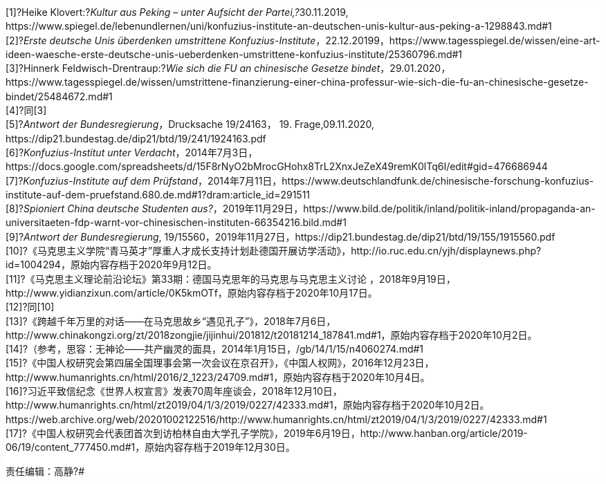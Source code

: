   <p><ahref="#_ednref1" name="_edn1">[1]</a>?Heike Klovert:?<em><span class="font-brandUI font-extrabold lg:text-7xl md:text-5xl sm:text-4xl leading-tight"><span class="align-middle">Kultur aus Peking &#8211; unter Aufsicht der Partei,?</span></span></em>30.11.2019, https://www.spiegel.de/lebenundlernen/uni/konfuzius-institute-an-deutschen-unis-kultur-aus-peking-a-1298843.md#1<br />  <ahref="#_ednref2" name="_edn2">[2]</a>?<em>Erste deutsche Unis überdenken umstrittene Konfuzius-Institute</em>，22.12.20199，https://www.tagesspiegel.de/wissen/eine-art-ideen-waesche-erste-deutsche-unis-ueberdenken-umstrittene-konfuzius-institute/25360796.md#1<br />  <ahref="#_ednref3" name="_edn3">[3]</a>?Hinnerk Feldwisch-Drentraup:?<em>Wie sich die FU an chinesische Gesetze bindet</em>，29.01.2020，https://www.tagesspiegel.de/wissen/umstrittene-finanzierung-einer-china-professur-wie-sich-die-fu-an-chinesische-gesetze-bindet/25484672.md#1<br />  <ahref="#_ednref4" name="_edn4">[4]</a>?同[3]<br />  <ahref="#_ednref5" name="_edn5">[5]</a>?<em>Antwort der Bundesregierung</em>，Drucksache 19/24163， 19. Frage,09.11.2020, https://dip21.bundestag.de/dip21/btd/19/241/1924163.pdf<br />  <ahref="#_ednref6" name="_edn6">[6]</a>?<em>Konfuzius-Institut unter Verdacht</em>，2014年7月3日，https://docs.google.com/spreadsheets/d/15F8rNyO2bMrocGHohx8TrL2XnxJeZeX49remK0lTq6I/edit#gid=476686944<br />  <ahref="#_ednref7" name="_edn7">[7]</a>?<em>Konfuzius-Institute auf dem Prüfstand</em>，2014年7月11日，https://www.deutschlandfunk.de/chinesische-forschung-konfuzius-institute-auf-dem-pruefstand.680.de.md#1?dram:article_id=291511<br />  <ahref="#_ednref8" name="_edn8">[8]</a>?<em>Spioniert China deutsche Studenten aus?</em>，2019年11月29日，https://www.bild.de/politik/inland/politik-inland/propaganda-an-universitaeten-fdp-warnt-vor-chinesischen-instituten-66354216.bild.md#1<br />  <ahref="#_ednref9" name="_edn9">[9]</a>?<em>Antwort der Bundesregierung</em>, 19/15560，2019年11月27日，https://dip21.bundestag.de/dip21/btd/19/155/1915560.pdf<br />  <ahref="#_ednref10" name="_edn10">[10]</a>?《马克思主义学院“青马英才”厚重人才成长支持计划赴德国开展访学活动》，http://io.ruc.edu.cn/yjh/displaynews.php?id=1004294，<ahref="https://web.archive.org/web/20200912074744/http://io.ruc.edu.cn/yjh/displaynews.php?id=1004294">原始内容</a>存档于2020年9月12日。<br />  <ahref="#_ednref11" name="_edn11">[11]</a>?《马克思主义理论前沿论坛》第33期：德国马克思年的马克思与马克思主义讨论 ，2018年9月19日，http://www.yidianzixun.com/article/0K5kmOTf，<ahref="https://web.archive.org/web/20201017080830/http://www.yidianzixun.com/article/0K5kmOTf">原始内容</a>存档于2020年10月17日。<br />  <ahref="#_ednref12" name="_edn12">[12]</a>?同[10]<br />  <ahref="#_ednref13" name="_edn13">[13]</a>?《跨越千年万里的对话——在马克思故乡“遇见孔子”》，2018年7月6日，http://www.chinakongzi.org/zt/2018zongjie/jijinhui/201812/t20181214_187841.md#1，<ahref="https://web.archive.org/web/20201002092324/http://www.chinakongzi.org/zt/2018zongjie/jijinhui/201812/t20181214_187841.md#1">原始内容</a>存档于2020年10月2日。<br />  <ahref="#_ednref14" name="_edn14">[14]</a>?（参考，思容：无神论——共产幽灵的面具，2014年1月15日，/gb/14/1/15/n4060274.md#1<br />  <ahref="#_ednref15" name="_edn15">[15]</a>?《中国人权研究会第四届全国理事会第一次会议在京召开》，《中国人权网》，2016年12月23日，http://www.humanrights.cn/html/2016/2_1223/24709.md#1，<ahref="https://web.archive.org/web/20201004135601/http://www.humanrights.cn/html/2016/2_1223/24709.md#1">原始内容</a>存档于2020年10月4日。<br />  <ahref="#_ednref16" name="_edn16">[16]</a>?习近平致信纪念《世界人权宣言》发表70周年座谈会，2018年12月10日，http://www.humanrights.cn/html/zt2019/04/1/3/2019/0227/42333.md#1，<ahref="https://web.archive.org/web/20201002122516/http://www.humanrights.cn/html/zt2019/04/1/3/2019/0227/42333.md#1">原始内容</a>存档于2020年10月2日。https://web.archive.org/web/20201002122516/http://www.humanrights.cn/html/zt2019/04/1/3/2019/0227/42333.md#1<br />  <ahref="#_ednref17" name="_edn17">[17]</a>?《中国人权研究会代表团首次到访柏林自由大学孔子学院》，2019年6月19日，http://www.hanban.org/article/2019-06/19/content_777450.md#1，<ahref="https://web.archive.org/web/20191230155359/http://www.hanban.org/article/2019-06/19/content_777450.md#1">原始内容</a>存档于2019年12月30日。</p>
  <p>责任编辑：高静?#</p>